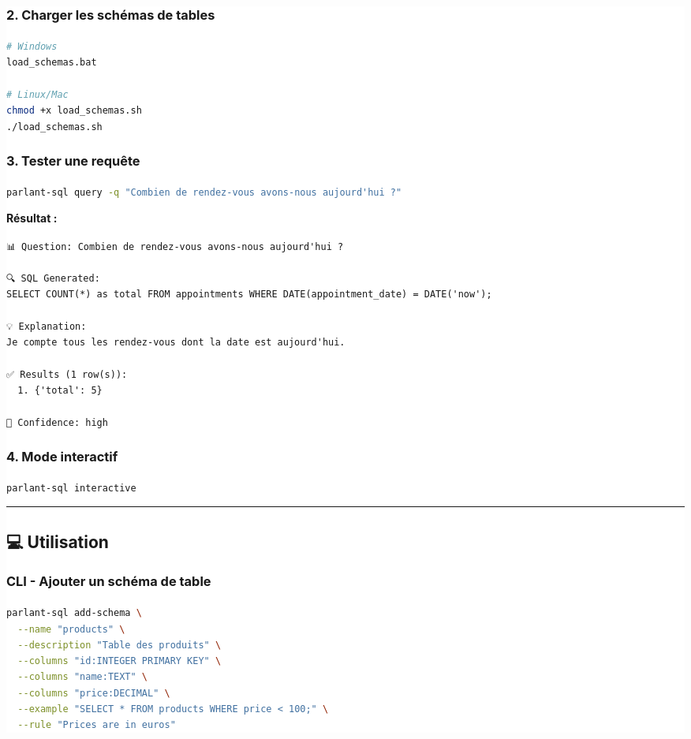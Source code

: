 ### 2. Charger les schémas de tables

```bash
# Windows
load_schemas.bat

# Linux/Mac
chmod +x load_schemas.sh
./load_schemas.sh
```

### 3. Tester une requête

```bash
parlant-sql query -q "Combien de rendez-vous avons-nous aujourd'hui ?"
```

**Résultat :**
```
📊 Question: Combien de rendez-vous avons-nous aujourd'hui ?

🔍 SQL Generated:
SELECT COUNT(*) as total FROM appointments WHERE DATE(appointment_date) = DATE('now');

💡 Explanation:
Je compte tous les rendez-vous dont la date est aujourd'hui.

✅ Results (1 row(s)):
  1. {'total': 5}

🎯 Confidence: high
```

### 4. Mode interactif

```bash
parlant-sql interactive
```

---

## 💻 Utilisation

### CLI - Ajouter un schéma de table

```bash
parlant-sql add-schema \
  --name "products" \
  --description "Table des produits" \
  --columns "id:INTEGER PRIMARY KEY" \
  --columns "name:TEXT" \
  --columns "price:DECIMAL" \
  --example "SELECT * FROM products WHERE price < 100;" \
  --rule "Prices are in euros"
```
